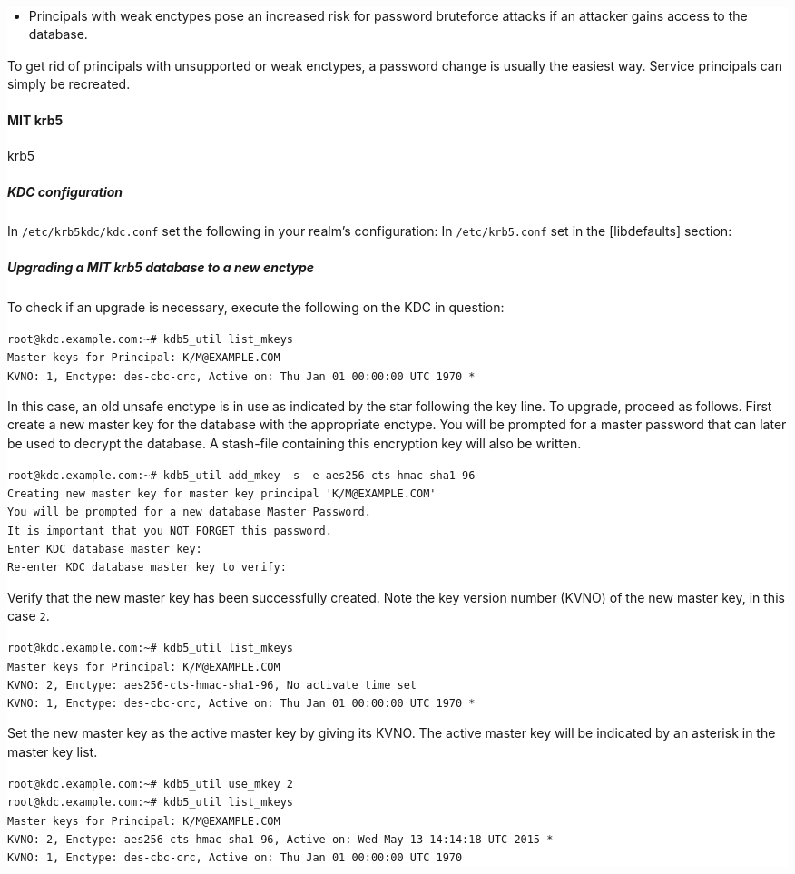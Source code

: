 -   Principals with weak enctypes pose an increased risk for password
    bruteforce attacks if an attacker gains access to the database.

To get rid of principals with unsupported or weak enctypes, a password
change is usually the easiest way. Service principals can simply be
recreated.

#### MIT krb5

<span>krb5</span>

##### KDC configuration

In `/etc/krb5kdc/kdc.conf` set the following in your realm’s
configuration: In `/etc/krb5.conf` set in the \[libdefaults\] section:

##### Upgrading a MIT krb5 database to a new enctype

To check if an upgrade is necessary, execute the following on the KDC in
question:

    root@kdc.example.com:~# kdb5_util list_mkeys
    Master keys for Principal: K/M@EXAMPLE.COM
    KVNO: 1, Enctype: des-cbc-crc, Active on: Thu Jan 01 00:00:00 UTC 1970 *

In this case, an old unsafe enctype is in use as indicated by the star
following the key line. To upgrade, proceed as follows. First create a
new master key for the database with the appropriate enctype. You will
be prompted for a master password that can later be used to decrypt the
database. A stash-file containing this encryption key will also be
written.

    root@kdc.example.com:~# kdb5_util add_mkey -s -e aes256-cts-hmac-sha1-96
    Creating new master key for master key principal 'K/M@EXAMPLE.COM'
    You will be prompted for a new database Master Password.
    It is important that you NOT FORGET this password.
    Enter KDC database master key:
    Re-enter KDC database master key to verify:

Verify that the new master key has been successfully created. Note the
key version number (KVNO) of the new master key, in this case `2`.

    root@kdc.example.com:~# kdb5_util list_mkeys
    Master keys for Principal: K/M@EXAMPLE.COM
    KVNO: 2, Enctype: aes256-cts-hmac-sha1-96, No activate time set
    KVNO: 1, Enctype: des-cbc-crc, Active on: Thu Jan 01 00:00:00 UTC 1970 *

Set the new master key as the active master key by giving its KVNO. The
active master key will be indicated by an asterisk in the master key
list.

    root@kdc.example.com:~# kdb5_util use_mkey 2
    root@kdc.example.com:~# kdb5_util list_mkeys
    Master keys for Principal: K/M@EXAMPLE.COM
    KVNO: 2, Enctype: aes256-cts-hmac-sha1-96, Active on: Wed May 13 14:14:18 UTC 2015 *
    KVNO: 1, Enctype: des-cbc-crc, Active on: Thu Jan 01 00:00:00 UTC 1970
